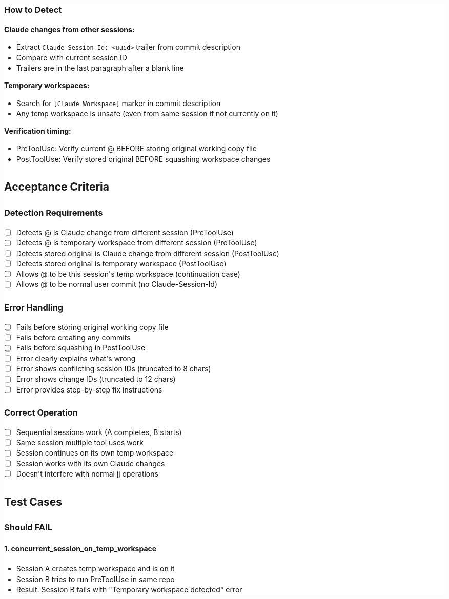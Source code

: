 ### How to Detect

**Claude changes from other sessions:**
- Extract `Claude-Session-Id: <uuid>` trailer from commit description
- Compare with current session ID
- Trailers are in the last paragraph after a blank line

**Temporary workspaces:**
- Search for `[Claude Workspace]` marker in commit description
- Any temp workspace is unsafe (even from same session if not currently on it)

**Verification timing:**
- PreToolUse: Verify current @ BEFORE storing original working copy file
- PostToolUse: Verify stored original BEFORE squashing workspace changes

## Acceptance Criteria

### Detection Requirements
- [ ] Detects @ is Claude change from different session (PreToolUse)
- [ ] Detects @ is temporary workspace from different session (PreToolUse)
- [ ] Detects stored original is Claude change from different session (PostToolUse)
- [ ] Detects stored original is temporary workspace (PostToolUse)
- [ ] Allows @ to be this session's temp workspace (continuation case)
- [ ] Allows @ to be normal user commit (no Claude-Session-Id)

### Error Handling
- [ ] Fails before storing original working copy file
- [ ] Fails before creating any commits
- [ ] Fails before squashing in PostToolUse
- [ ] Error clearly explains what's wrong
- [ ] Error shows conflicting session IDs (truncated to 8 chars)
- [ ] Error shows change IDs (truncated to 12 chars)
- [ ] Error provides step-by-step fix instructions

### Correct Operation
- [ ] Sequential sessions work (A completes, B starts)
- [ ] Same session multiple tool uses work
- [ ] Session continues on its own temp workspace
- [ ] Session works with its own Claude changes
- [ ] Doesn't interfere with normal jj operations

## Test Cases

### Should FAIL

#### 1. concurrent_session_on_temp_workspace
- Session A creates temp workspace and is on it
- Session B tries to run PreToolUse in same repo
- Result: Session B fails with "Temporary workspace detected" error
